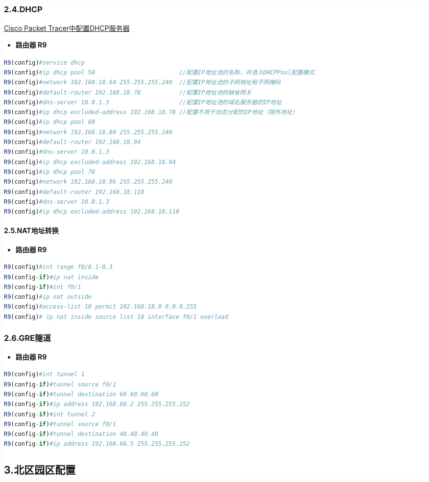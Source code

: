 ### 2.4.DHCP
[Cisco Packet Tracer中配置DHCP服务器](https://blog.csdn.net/qq_41745698/article/details/85019218)
- **路由器 R9**
```r
R9(config)#service dhcp
R9(config)#ip dhcp pool 50                        //配置IP地址池的名称，并进入DHCPPool配置模式
R9(config)#network 192.168.18.64 255.255.255.240  //配置IP地址池的子网地址和子网掩码
R9(config)#default-router 192.168.18.78           //配置IP地址池的缺省网关
R9(config)#dns-server 10.0.1.3                    //配置IP地址池的域名服务器的IP地址
R9(config)#ip dhcp excluded-address 192.168.18.78 //配置不用于动态分配的IP地址（除外地址）
R9(config)#ip dhcp pool 60
R9(config)#network 192.168.18.80 255.255.255.240
R9(config)#default-router 192.168.18.94
R9(config)#dns-server 10.0.1.3
R9(config)#ip dhcp excluded-address 192.168.18.94
R9(config)#ip dhcp pool 70
R9(config)#network 192.168.18.96 255.255.255.240
R9(config)#default-router 192.168.18.110
R9(config)#dns-server 10.0.1.3
R9(config)#ip dhcp excluded-address 192.168.18.110
```

#### 2.5.NAT地址转换
- **路由器 R9**
```r
R9(config)#int range f0/0.1-0.3
R9(config-if)#ip nat inside
R9(config-if)#int f0/1
R9(config)#ip nat outside
R9(config)#access-list 10 permit 192.168.18.0 0.0.0.255
R9(config)# ip nat inside source list 10 interface f0/1 overload
```

### 2.6.GRE隧道
- **路由器 R9**
```r
R9(config)#int tunnel 1
R9(config-if)#tunnel source f0/1
R9(config-if)#tunnel destination 60.60.60.60
R9(config-if)#ip address 192.168.88.2 255.255.255.252
R9(config-if)#int tunnel 2 
R9(config-if)#tunnel source f0/1
R9(config-if)#tunnel destination 40.40.40.40
R9(config-if)#ip address 192.168.66.5 255.255.255.252
```

## 3.北区园区配置